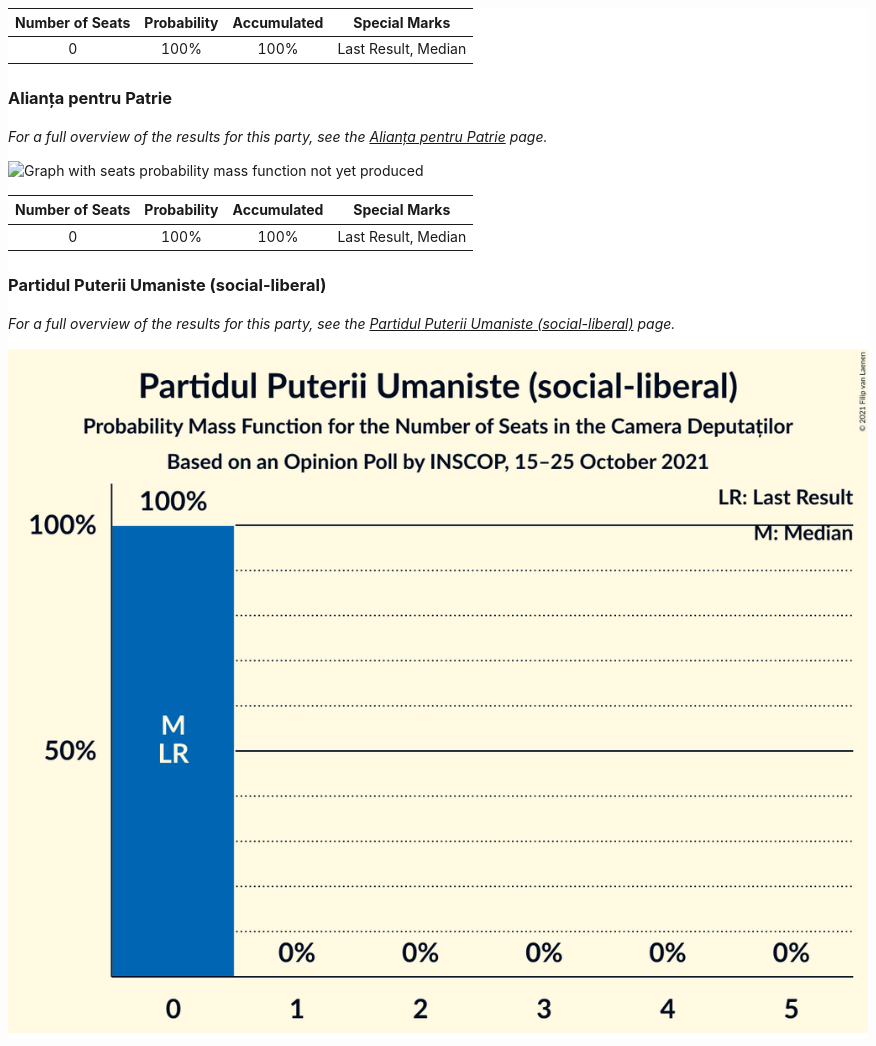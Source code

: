 | Number of Seats | Probability | Accumulated | Special Marks |
|:---------------:|:-----------:|:-----------:|:-------------:|
| 0 | 100% | 100% | Last Result, Median |

### Alianța pentru Patrie

*For a full overview of the results for this party, see the [Alianța pentru Patrie](party-alianțapentrupatrie.html) page.*

![Graph with seats probability mass function not yet produced](2021-10-25-INSCOP-seats-pmf-alianțapentrupatrie.png "Seats Probability Mass Function")

| Number of Seats | Probability | Accumulated | Special Marks |
|:---------------:|:-----------:|:-----------:|:-------------:|
| 0 | 100% | 100% | Last Result, Median |

### Partidul Puterii Umaniste (social-liberal)

*For a full overview of the results for this party, see the [Partidul Puterii Umaniste (social-liberal)](party-partidulputeriiumanistesocial-liberal.html) page.*

![Graph with seats probability mass function not yet produced](2021-10-25-INSCOP-seats-pmf-partidulputeriiumanistesocial-liberal.png "Seats Probability Mass Function")
